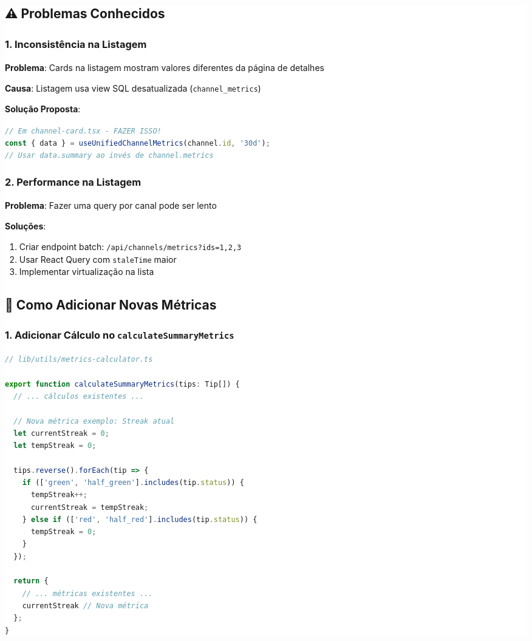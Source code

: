## ⚠️ Problemas Conhecidos

### 1. Inconsistência na Listagem
**Problema**: Cards na listagem mostram valores diferentes da página de detalhes

**Causa**: Listagem usa view SQL desatualizada (`channel_metrics`)

**Solução Proposta**:
```typescript
// Em channel-card.tsx - FAZER ISSO!
const { data } = useUnifiedChannelMetrics(channel.id, '30d');
// Usar data.summary ao invés de channel.metrics
```

### 2. Performance na Listagem
**Problema**: Fazer uma query por canal pode ser lento

**Soluções**:
1. Criar endpoint batch: `/api/channels/metrics?ids=1,2,3`
2. Usar React Query com `staleTime` maior
3. Implementar virtualização na lista

## 🚀 Como Adicionar Novas Métricas

### 1. Adicionar Cálculo no `calculateSummaryMetrics`
```typescript
// lib/utils/metrics-calculator.ts

export function calculateSummaryMetrics(tips: Tip[]) {
  // ... cálculos existentes ...
  
  // Nova métrica exemplo: Streak atual
  let currentStreak = 0;
  let tempStreak = 0;
  
  tips.reverse().forEach(tip => {
    if (['green', 'half_green'].includes(tip.status)) {
      tempStreak++;
      currentStreak = tempStreak;
    } else if (['red', 'half_red'].includes(tip.status)) {
      tempStreak = 0;
    }
  });
  
  return {
    // ... métricas existentes ...
    currentStreak // Nova métrica
  };
}
```
